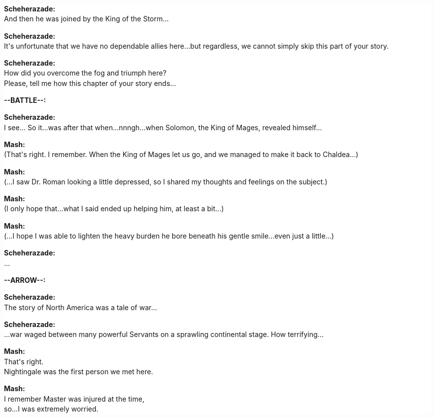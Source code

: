    
**Scheherazade:**   
And then he was joined by the King of the Storm...  
  
   
**Scheherazade:**   
It's unfortunate that we have no dependable allies here...but regardless, we cannot simply skip this part of your story.  
  
   
**Scheherazade:**   
How did you overcome the fog and triumph here?  
Please, tell me how this chapter of your story ends...  
  
  
**--BATTLE--:**  
  
**Scheherazade:**   
I see... So it...was after that when...nnngh...when Solomon, the King of Mages, revealed himself...  
  
   
**Mash:**   
(That's right. I remember. When the King of Mages let us go, and we managed to make it back to Chaldea...)  
  
   
**Mash:**   
(...I saw Dr. Roman looking a little depressed, so I shared my thoughts and feelings on the subject.)  
  
   
**Mash:**   
(I only hope that...what I said ended up helping him, at least a bit...)  
  
   
**Mash:**   
(...I hope I was able to lighten the heavy burden he bore beneath his gentle smile...even just a little...)  
  
   
**Scheherazade:**   
...  
  
  
**--ARROW--:**  
  
**Scheherazade:**   
The story of North America was a tale of war...  
  
   
**Scheherazade:**   
...war waged between many powerful Servants on a sprawling continental stage. How terrifying...  
  
   
**Mash:**   
That's right.  
Nightingale was the first person we met here.  
  
   
**Mash:**   
I remember Master was injured at the time,  
so...I was extremely worried.  
  
   